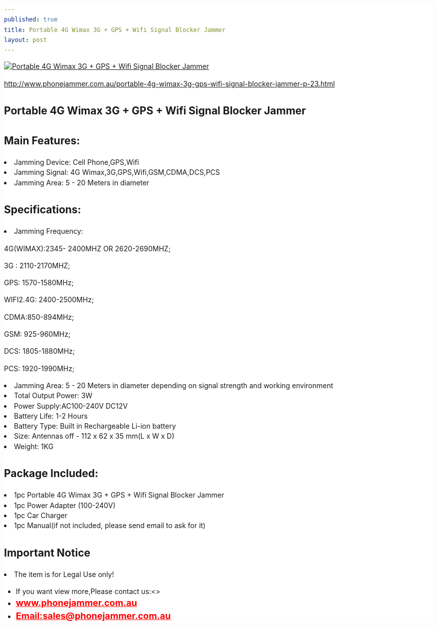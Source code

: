 ```yaml
---
published: true
title: Portable 4G Wimax 3G + GPS + Wifi Signal Blocker Jammer
layout: post
---
```

<a href=" http://www.phonejammer.com.au/portable-4g-wimax-3g-gps-wifi-signal-blocker-jammer-p-23.html" title=" Portable 4G Wimax 3G + GPS + Wifi Signal Blocker Jammer "><img src=" http://www.phonejammer.com.au/images/jammera/au4gjammer150629019.jpg " alt=" Portable 4G Wimax 3G + GPS + Wifi Signal Blocker Jammer " width="100%" height="100%" /></a>

http://www.phonejammer.com.au/portable-4g-wimax-3g-gps-wifi-signal-blocker-jammer-p-23.html


<div class="product-tabs-content" id="product_tabs_description_contents">
          <div class="std"> <h2>Portable 4G Wimax 3G + GPS + Wifi Signal Blocker Jammer</h2><h2>Main Features:</h2><li>Jamming Device: Cell Phone,GPS,Wifi</li><li>Jamming Signal: 4G Wimax,3G,GPS,Wifi,GSM,CDMA,DCS,PCS</li><li>Jamming Area: 5 - 20 Meters in diameter</li><h2>Specifications:</h2><li>Jamming Frequency:<p>4G(WIMAX):2345- 2400MHZ OR  2620-2690MHZ;</p><p>3G : 2110-2170MHZ;</p><p>GPS: 1570-1580MHz;</p><p>WIFI2.4G: 2400-2500MHz;</p><p>CDMA:850-894MHz;</p> <p>GSM: 925-960MHz;</p><p>DCS: 1805-1880MHz;</p><p>PCS: 1920-1990MHz;</p></li><li>Jamming Area: 5 - 20 Meters in diameter depending on signal strength and working environment</li><li>Total Output Power: 3W</li><li>Power Supply:AC100-240V  DC12V</li><li>Battery Life: 1-2 Hours</li><li>Battery Type: Built in Rechargeable Li-ion battery</li><li>Size: Antennas off - 112 x 62 x 35 mm(L x W x D)</li><li>Weight: 1KG</li><h2>Package Included:</h2><li>1pc Portable 4G Wimax 3G + GPS + Wifi Signal Blocker Jammer</li><li>1pc Power Adapter (100-240V)</li><li>1pc Car Charger</li><li>1pc Manual(if not included, please send email to ask for it)</li><h2>Important Notice</h2><li>The item is for Legal Use only!</li><!--html--> </div>

<ul>
<li>If you want view more,Please contact us:<>
<li><a href="www.phonejammer.com.au"  title="www.phonejammer.com.au" style="font-size:18px; font-weight:bold; color:#F00;">www.phonejammer.com.au</a></li>
<li><a href="Mailto:sales@phonejammer.com.au" style="font-size:18px; font-weight:bold; color:#F00;">Email:sales@phonejammer.com.au</a></li>
</ul>
